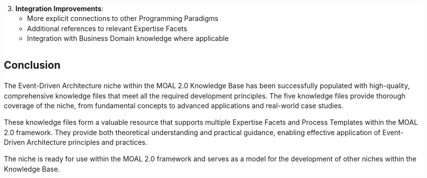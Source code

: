 3. **Integration Improvements**:
   - More explicit connections to other Programming Paradigms
   - Additional references to relevant Expertise Facets
   - Integration with Business Domain knowledge where applicable

## Conclusion

The Event-Driven Architecture niche within the MOAL 2.0 Knowledge Base has been successfully populated with high-quality, comprehensive knowledge files that meet all the required development principles. The five knowledge files provide thorough coverage of the niche, from fundamental concepts to advanced applications and real-world case studies.

These knowledge files form a valuable resource that supports multiple Expertise Facets and Process Templates within the MOAL 2.0 framework. They provide both theoretical understanding and practical guidance, enabling effective application of Event-Driven Architecture principles and practices.

The niche is ready for use within the MOAL 2.0 framework and serves as a model for the development of other niches within the Knowledge Base.
